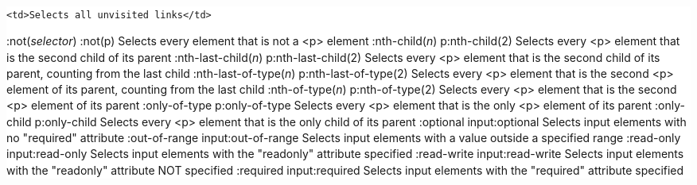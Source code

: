     <td>Selects all unvisited links</td>
  </tr>
  <tr>
    <td>:not(<i>selector</i>)</td>
    <td>:not(p)</td>
    <td>Selects every element that is not a &lt;p&gt; element</td>
  </tr>
  <tr>
    <td>:nth-child(<i>n</i>)</td>
    <td>p:nth-child(2)</td>
    <td>Selects every &lt;p&gt; element that is the second child of its parent</td>
  </tr>
  <tr>
    <td>:nth-last-child(<i>n</i>)</td>
    <td>p:nth-last-child(2)</td>
    <td>Selects every &lt;p&gt; element that is the second child of its parent, counting
  from the last child</td>
  </tr>
  <tr>
    <td>:nth-last-of-type(<i>n</i>)</td>
    <td>p:nth-last-of-type(2)</td>
    <td>Selects every &lt;p&gt; element that is the second &lt;p&gt; element of its parent, counting
  from the last child</td>
  </tr>
  <tr>
    <td>:nth-of-type(<i>n</i>)</td>
    <td>p:nth-of-type(2)</td>
    <td>Selects every &lt;p&gt; element that is the second &lt;p&gt; element of its parent</td>
  </tr>
  <tr>
    <td>:only-of-type</td>
    <td>p:only-of-type</td>
    <td>Selects every &lt;p&gt; element that is the only &lt;p&gt; element of its
  parent</td>
  </tr>
  <tr>
    <td>:only-child</td>
    <td>p:only-child</td>
    <td>Selects every &lt;p&gt; element that is the only child of its parent</td>
  </tr>
  <tr>
    <td>:optional</td>
    <td>input:optional</td>
    <td>Selects input elements with no "required" attribute</td>
  </tr>
  <tr>
    <td>:out-of-range</td>
    <td>input:out-of-range</td>
    <td>Selects input elements with a value outside a specified range</td>
  </tr>
  <tr>
    <td>:read-only</td>
    <td>input:read-only</td>
    <td>Selects input elements with the "readonly" attribute specified</td>
  </tr>
  <tr>
    <td>:read-write</td>
    <td>input:read-write</td>
    <td>Selects input elements with the "readonly" attribute NOT specified</td>
  </tr>
  <tr>
    <td>:required</td>
    <td>input:required</td>
    <td>Selects input elements with the "required" attribute specified</td>